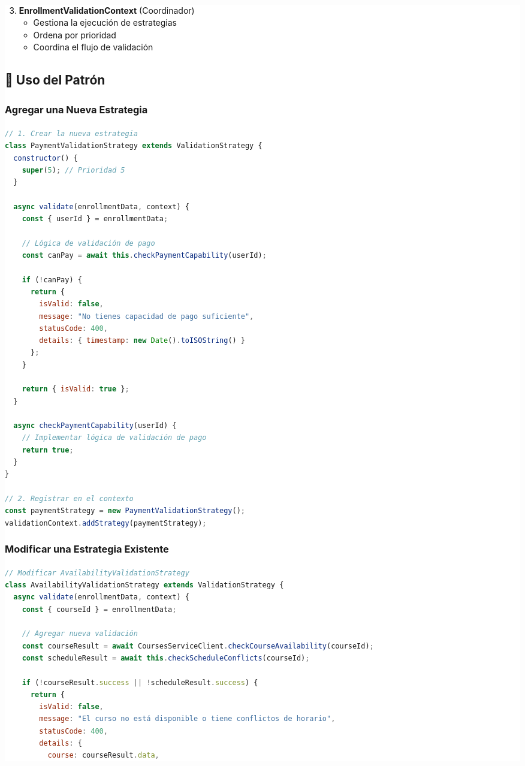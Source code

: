 3. **EnrollmentValidationContext** (Coordinador)
   - Gestiona la ejecución de estrategias
   - Ordena por prioridad
   - Coordina el flujo de validación

## 🔧 Uso del Patrón

### **Agregar una Nueva Estrategia**

```javascript
// 1. Crear la nueva estrategia
class PaymentValidationStrategy extends ValidationStrategy {
  constructor() {
    super(5); // Prioridad 5
  }

  async validate(enrollmentData, context) {
    const { userId } = enrollmentData;
    
    // Lógica de validación de pago
    const canPay = await this.checkPaymentCapability(userId);
    
    if (!canPay) {
      return {
        isValid: false,
        message: "No tienes capacidad de pago suficiente",
        statusCode: 400,
        details: { timestamp: new Date().toISOString() }
      };
    }

    return { isValid: true };
  }

  async checkPaymentCapability(userId) {
    // Implementar lógica de validación de pago
    return true;
  }
}

// 2. Registrar en el contexto
const paymentStrategy = new PaymentValidationStrategy();
validationContext.addStrategy(paymentStrategy);
```

### **Modificar una Estrategia Existente**

```javascript
// Modificar AvailabilityValidationStrategy
class AvailabilityValidationStrategy extends ValidationStrategy {
  async validate(enrollmentData, context) {
    const { courseId } = enrollmentData;
    
    // Agregar nueva validación
    const courseResult = await CoursesServiceClient.checkCourseAvailability(courseId);
    const scheduleResult = await this.checkScheduleConflicts(courseId);
    
    if (!courseResult.success || !scheduleResult.success) {
      return {
        isValid: false,
        message: "El curso no está disponible o tiene conflictos de horario",
        statusCode: 400,
        details: { 
          course: courseResult.data,
```